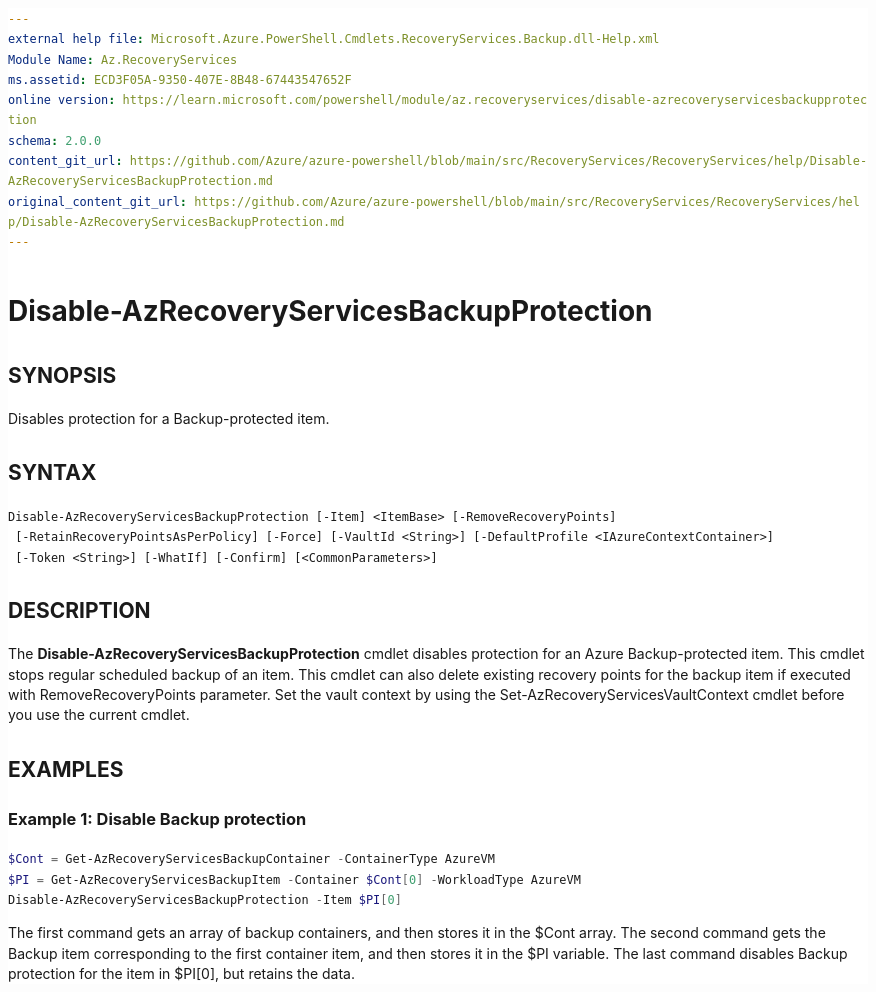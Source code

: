 ```yaml
---
external help file: Microsoft.Azure.PowerShell.Cmdlets.RecoveryServices.Backup.dll-Help.xml
Module Name: Az.RecoveryServices
ms.assetid: ECD3F05A-9350-407E-8B48-67443547652F
online version: https://learn.microsoft.com/powershell/module/az.recoveryservices/disable-azrecoveryservicesbackupprotection
schema: 2.0.0
content_git_url: https://github.com/Azure/azure-powershell/blob/main/src/RecoveryServices/RecoveryServices/help/Disable-AzRecoveryServicesBackupProtection.md
original_content_git_url: https://github.com/Azure/azure-powershell/blob/main/src/RecoveryServices/RecoveryServices/help/Disable-AzRecoveryServicesBackupProtection.md
---
```


# Disable-AzRecoveryServicesBackupProtection

## SYNOPSIS
Disables protection for a Backup-protected item.

## SYNTAX

```
Disable-AzRecoveryServicesBackupProtection [-Item] <ItemBase> [-RemoveRecoveryPoints]
 [-RetainRecoveryPointsAsPerPolicy] [-Force] [-VaultId <String>] [-DefaultProfile <IAzureContextContainer>]
 [-Token <String>] [-WhatIf] [-Confirm] [<CommonParameters>]
```

## DESCRIPTION
The **Disable-AzRecoveryServicesBackupProtection** cmdlet disables protection for an Azure Backup-protected item.
This cmdlet stops regular scheduled backup of an item.
This cmdlet can also delete existing recovery points for the backup item if executed with RemoveRecoveryPoints parameter.
Set the vault context by using the Set-AzRecoveryServicesVaultContext cmdlet before you use the current cmdlet.

## EXAMPLES

### Example 1: Disable Backup protection
```powershell
$Cont = Get-AzRecoveryServicesBackupContainer -ContainerType AzureVM
$PI = Get-AzRecoveryServicesBackupItem -Container $Cont[0] -WorkloadType AzureVM
Disable-AzRecoveryServicesBackupProtection -Item $PI[0]
```

The first command gets an array of backup containers, and then stores it in the $Cont array.
The second command gets the Backup item corresponding to the first container item, and then stores it in the $PI variable.
The last command disables Backup protection for the item in $PI\[0\], but retains the data.

